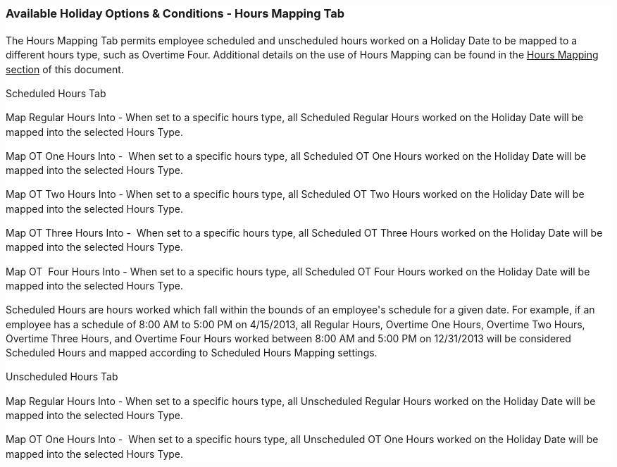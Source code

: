 ### Available Holiday Options & Conditions - Hours Mapping Tab

The Hours Mapping Tab permits employee scheduled and unscheduled hours
worked on a Holiday Date to be mapped to a different hours type, such
as Overtime Four. Additional details on the use of Hours Mapping can be
found in the [Hours
Mapping section](Product_Configuration.md#hm1_Hours_Mapping) of this document.

Scheduled Hours Tab

Map Regular Hours
Into - When set to a specific hours type, all Scheduled Regular
Hours worked on the Holiday Date will be mapped into the selected Hours
Type.

Map OT One Hours
Into -  When set to a specific hours type, all Scheduled OT
One Hours worked on the Holiday Date will be mapped into the selected
Hours Type.

Map OT Two Hours
Into - When set to a specific hours type, all Scheduled OT Two
Hours worked on the Holiday Date will be mapped into the selected Hours
Type.

Map OT Three Hours
Into -  When set to a specific hours type, all Scheduled OT
Three Hours worked on the Holiday Date will be mapped into the selected
Hours Type.

Map OT  Four
Hours Into - When set to a specific hours type, all Scheduled OT
Four Hours worked on the Holiday Date will be mapped into the selected
Hours Type.

Scheduled Hours are hours worked which
fall within the bounds of an employee's schedule for a given date. For
example, if an employee has a schedule of 8:00 AM to 5:00 PM on 4/15/2013,
all Regular Hours, Overtime One Hours, Overtime Two Hours, Overtime Three
Hours, and Overtime Four Hours worked between 8:00 AM and 5:00 PM on 12/31/2013
will be considered Scheduled Hours and mapped according to Scheduled Hours
Mapping settings.

Unscheduled Hours Tab

Map Regular Hours
Into - When set to a specific hours type, all Unscheduled Regular
Hours worked on the Holiday Date will be mapped into the selected Hours
Type.

Map OT One Hours
Into -  When set to a specific hours type, all Unscheduled
OT One Hours worked on the Holiday Date will be mapped into the selected
Hours Type.
